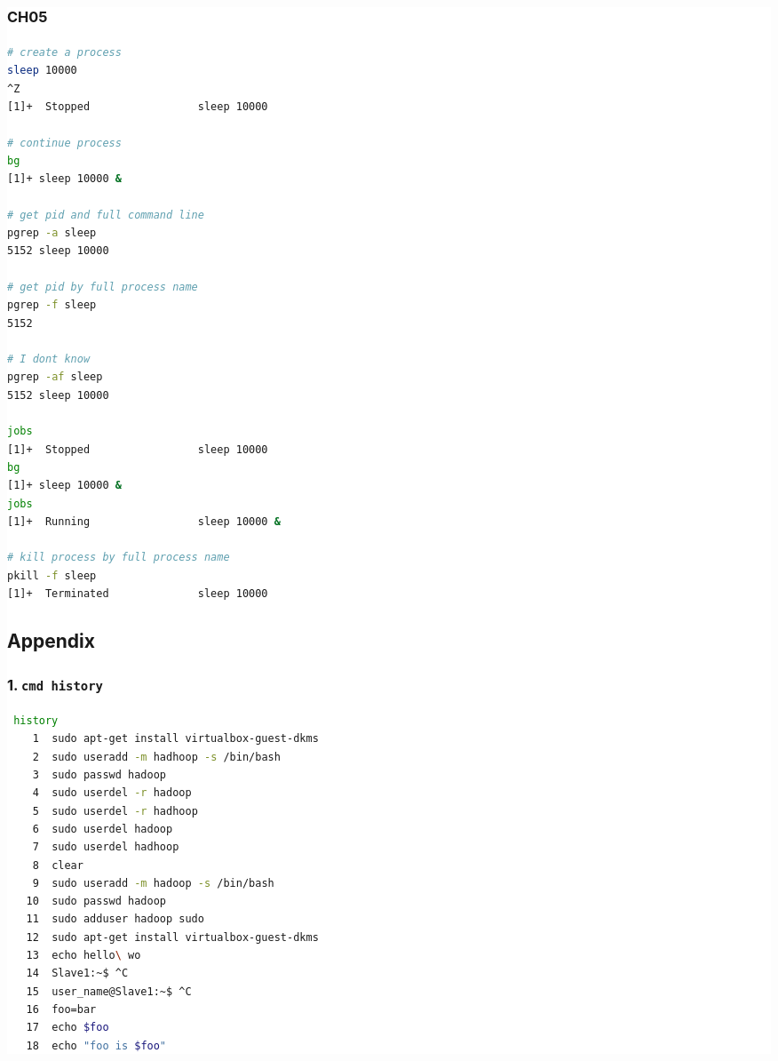

### CH05

```bash
# create a process
sleep 10000
^Z
[1]+  Stopped                 sleep 10000

# continue process
bg
[1]+ sleep 10000 &

# get pid and full command line
pgrep -a sleep
5152 sleep 10000

# get pid by full process name
pgrep -f sleep
5152

# I dont know
pgrep -af sleep
5152 sleep 10000

jobs
[1]+  Stopped                 sleep 10000
bg
[1]+ sleep 10000 &
jobs
[1]+  Running                 sleep 10000 &

# kill process by full process name
pkill -f sleep
[1]+  Terminated              sleep 10000
```





## Appendix

### 1. `cmd history`

```bash
 history
    1  sudo apt-get install virtualbox-guest-dkms
    2  sudo useradd -m hadhoop -s /bin/bash
    3  sudo passwd hadoop
    4  sudo userdel -r hadoop
    5  sudo userdel -r hadhoop
    6  sudo userdel hadoop
    7  sudo userdel hadhoop
    8  clear
    9  sudo useradd -m hadoop -s /bin/bash
   10  sudo passwd hadoop
   11  sudo adduser hadoop sudo
   12  sudo apt-get install virtualbox-guest-dkms
   13  echo hello\ wo
   14  Slave1:~$ ^C
   15  user_name@Slave1:~$ ^C
   16  foo=bar
   17  echo $foo
   18  echo "foo is $foo"
```